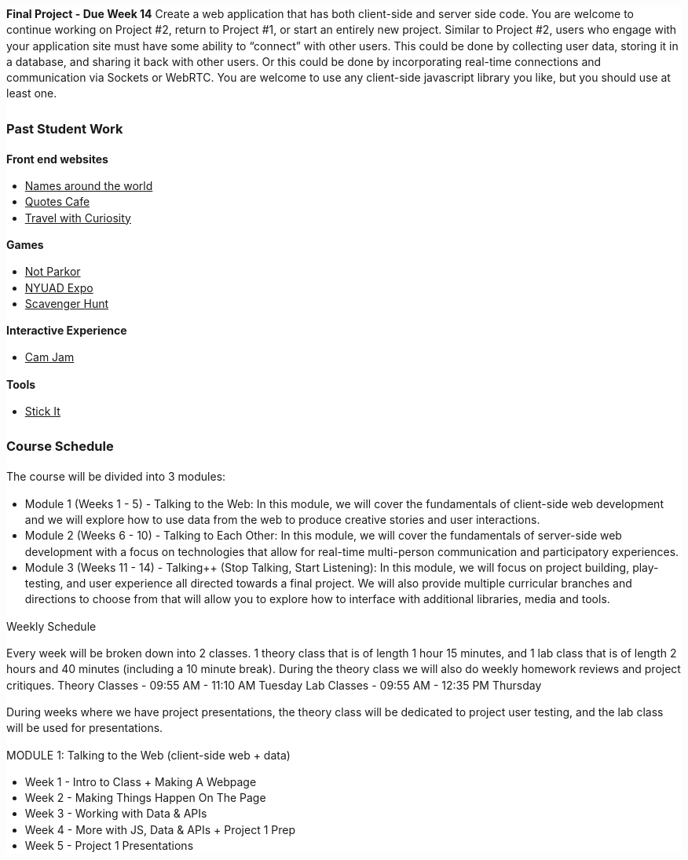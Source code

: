**Final Project - Due Week 14**
Create a web application that has both client-side and server side code. You are welcome to continue working on Project #2, return to Project #1, or start an entirely new project. Similar to Project #2, users who engage with your application site must have some ability to “connect” with other users. This could be done by collecting  user data, storing it in a database, and sharing it back with other users. Or this could be done by incorporating real-time connections and communication via Sockets or WebRTC. You are welcome to use any client-side javascript library you like, but you should use at least one.

### Past Student Work
**Front end websites**
* [Names around the world](https://soojin-lee0819.github.io/connectionsLab/Project1/)
* [Quotes Cafe](https://yk1932.github.io/quotesCafe/)
* [Travel with Curiosity](https://abraiz01.github.io/Connections-Lab/Week3/Project_1/index.html)

**Games**
* [Not Parkor](https://not-parkour.herokuapp.com/)
* [NYUAD Expo](https://explore-nyuad.glitch.me/)
* [Scavenger Hunt](https://slenderman-scavenger-hunt.glitch.me/)

**Interactive Experience**
* [Cam Jam](https://camjam1.glitch.me/)

**Tools**
* [Stick It](https://stick-it-2.glitch.me/)



### Course Schedule
The course will be divided into 3 modules:

* Module 1 (Weeks 1 - 5) - Talking to the Web: In this module, we will cover the fundamentals of client-side web development and we will explore how to use data from the web to produce creative stories and user interactions.
* Module 2 (Weeks 6 - 10) - Talking to Each Other: In this module, we will cover the fundamentals of server-side web development with a focus on technologies that allow for real-time multi-person communication and participatory experiences.
* Module 3 (Weeks 11 - 14) - Talking++ (Stop Talking, Start Listening): In this module, we will focus on project building, play-testing, and user experience all directed towards a final project. We will also provide multiple curricular branches and directions to choose from that will allow you to explore how to interface with additional libraries, media and tools.

Weekly Schedule

Every week will be broken down into 2 classes. 1 theory class that is of length 1 hour 15 minutes, and 1 lab class that is of length 2 hours and 40 minutes (including a 10 minute break). During the theory class we will also do weekly homework reviews and project critiques.
Theory Classes - 09:55 AM - 11:10 AM Tuesday
Lab Classes - 09:55 AM - 12:35 PM Thursday

During weeks where we have project presentations, the theory class will be dedicated to project user testing, and the lab class will be used for presentations.

MODULE 1: Talking to the Web (client-side web + data)
* Week 1 - Intro to Class + Making A Webpage
* Week 2 - Making Things Happen On The Page
* Week 3 - Working with Data & APIs
* Week 4 - More with JS, Data & APIs + Project 1 Prep
* Week 5 - Project 1 Presentations
